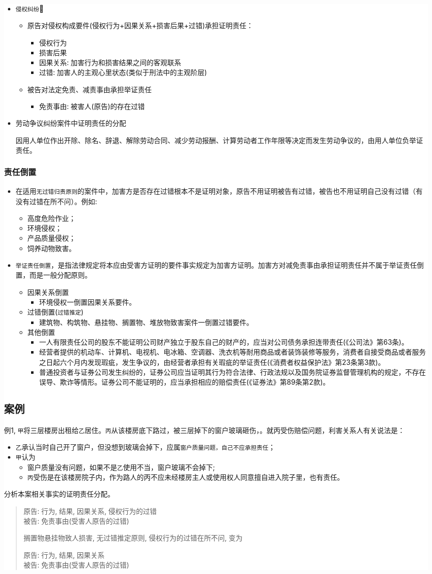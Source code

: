 - `侵权纠纷`🔴

    - 原告对侵权构成要件(侵权行为+因果关系+损害后果+过错)承担证明责任：
        - 侵权行为
        - 损害后果
        - 因果关系: 加害行为和损害结果之间的客观联系
        - 过错: 加害人的主观心里状态(类似于刑法中的主观阶层)
    
    - 被告对法定免责、减责事由承担举证责任
        - 免责事由: 被害人(原告)的存在过错


- 劳动争议纠纷案件中证明责任的分配
    
    因用人单位作出开除、除名、辞退、解除劳动合同、减少劳动报酬、计算劳动者工作年限等决定而发生劳动争议的，由用人单位负举证责任。


### 责任倒置

- 在适用`无过错归责原则`的案件中，加害方是否存在过错根本不是证明对象，原告不用证明被告有过错，被告也不用证明自己没有过错（有没有过错在所不问）。例如:

    - 高度危险作业；
    - 环境侵权；
    - 产品质量侵权；
    - 饲养动物致害。

- `举证责任倒置`，是指法律规定将本应由受害方证明的要件事实规定为加害方证明。加害方对减免责事由承担证明责任并不属于举证责任倒置，而是一般分配原则。
    
    - 因果关系倒置
        - 环境侵权一倒置因果关系要件。
    - 过错倒置(`过错推定`)
        - 建筑物、构筑物、悬挂物、搁置物、堆放物致害案件一倒置过错要件。
    - 其他倒置
        - 一人有限责任公司的股东不能证明公司财产独立于股东自己的财产的，应当对公司债务承担连带责任(《公司法》第63条)。
        - 经营者提供的机动车、计算机、电视机、电冰箱、空调器、洗衣机等耐用商品或者装饰装修等服务，消费者自接受商品或者服务之日起六个月内发现瑕疵，发生争议的，由经营者承担有关瑕疵的举证责任(《消费者权益保护法》第23条第3款)。
        - 普通投资者与证券公司发生纠纷的，证券公司应当证明其行为符合法律、行政法规以及国务院证券监督管理机构的规定，不存在误导、欺诈等情形。证券公司不能证明的，应当承担相应的赔偿责任(《证券法》第89条第2款)。


## 案例

例1, `甲`将三层楼房出租给`乙`居住。`丙`从该楼房底下路过，被三层掉下的窗户玻璃砸伤，。就丙受伤赔偿问题，利害关系人有关说法是：

- `乙`承认当时自己开了窗户，但没想到玻璃会掉下，应属`窗户质量问题，自己不应承担责任`；
- `甲`认为
    - 窗户质量没有问题，如果不是`乙`使用不当，窗户玻璃不会掉下; 
    - `丙`受伤是在该楼房院子内，作为路人的丙不应未经楼房主人或使用权人同意擅自进入院子里，也有责任。

分析本案相关事实的证明责任分配。


> 原告: 行为, 结果, 因果关系, 侵权行为的过错  
> 被告: 免责事由(受害人原告的过错)
> 
> 搁置物悬挂物致人损害, 无过错推定原则, 侵权行为的过错在所不问, 变为
> 
> 原告: 行为, 结果, 因果关系  
> 被告: 免责事由(受害人原告的过错)
